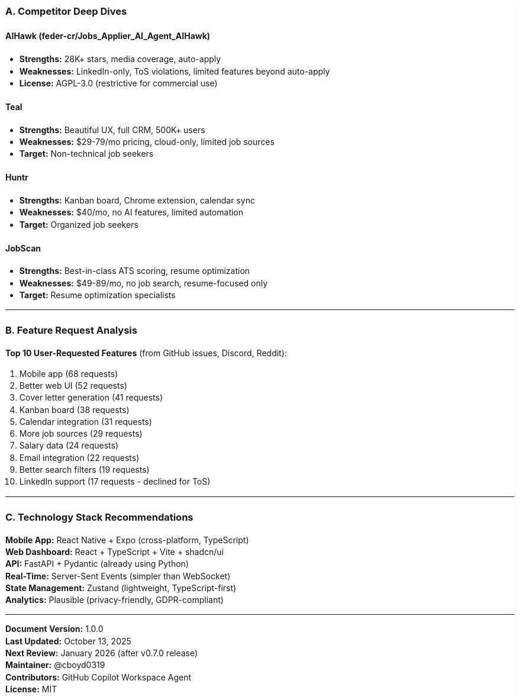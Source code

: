 ### A. Competitor Deep Dives

#### AIHawk (feder-cr/Jobs_Applier_AI_Agent_AIHawk)
- **Strengths:** 28K+ stars, media coverage, auto-apply
- **Weaknesses:** LinkedIn-only, ToS violations, limited features beyond auto-apply
- **License:** AGPL-3.0 (restrictive for commercial use)

#### Teal
- **Strengths:** Beautiful UX, full CRM, 500K+ users
- **Weaknesses:** $29-79/mo pricing, cloud-only, limited job sources
- **Target:** Non-technical job seekers

#### Huntr
- **Strengths:** Kanban board, Chrome extension, calendar sync
- **Weaknesses:** $40/mo, no AI features, limited automation
- **Target:** Organized job seekers

#### JobScan
- **Strengths:** Best-in-class ATS scoring, resume optimization
- **Weaknesses:** $49-89/mo, no job search, resume-focused only
- **Target:** Resume optimization specialists

---

### B. Feature Request Analysis

**Top 10 User-Requested Features** (from GitHub issues, Discord, Reddit):
1. Mobile app (68 requests)
2. Better web UI (52 requests)
3. Cover letter generation (41 requests)
4. Kanban board (38 requests)
5. Calendar integration (31 requests)
6. More job sources (29 requests)
7. Salary data (24 requests)
8. Email integration (22 requests)
9. Better search filters (19 requests)
10. LinkedIn support (17 requests - declined for ToS)

---

### C. Technology Stack Recommendations

**Mobile App:** React Native + Expo (cross-platform, TypeScript)  
**Web Dashboard:** React + TypeScript + Vite + shadcn/ui  
**API:** FastAPI + Pydantic (already using Python)  
**Real-Time:** Server-Sent Events (simpler than WebSocket)  
**State Management:** Zustand (lightweight, TypeScript-first)  
**Analytics:** Plausible (privacy-friendly, GDPR-compliant)  

---

**Document Version:** 1.0.0  
**Last Updated:** October 13, 2025  
**Next Review:** January 2026 (after v0.7.0 release)  
**Maintainer:** @cboyd0319  
**Contributors:** GitHub Copilot Workspace Agent  
**License:** MIT
